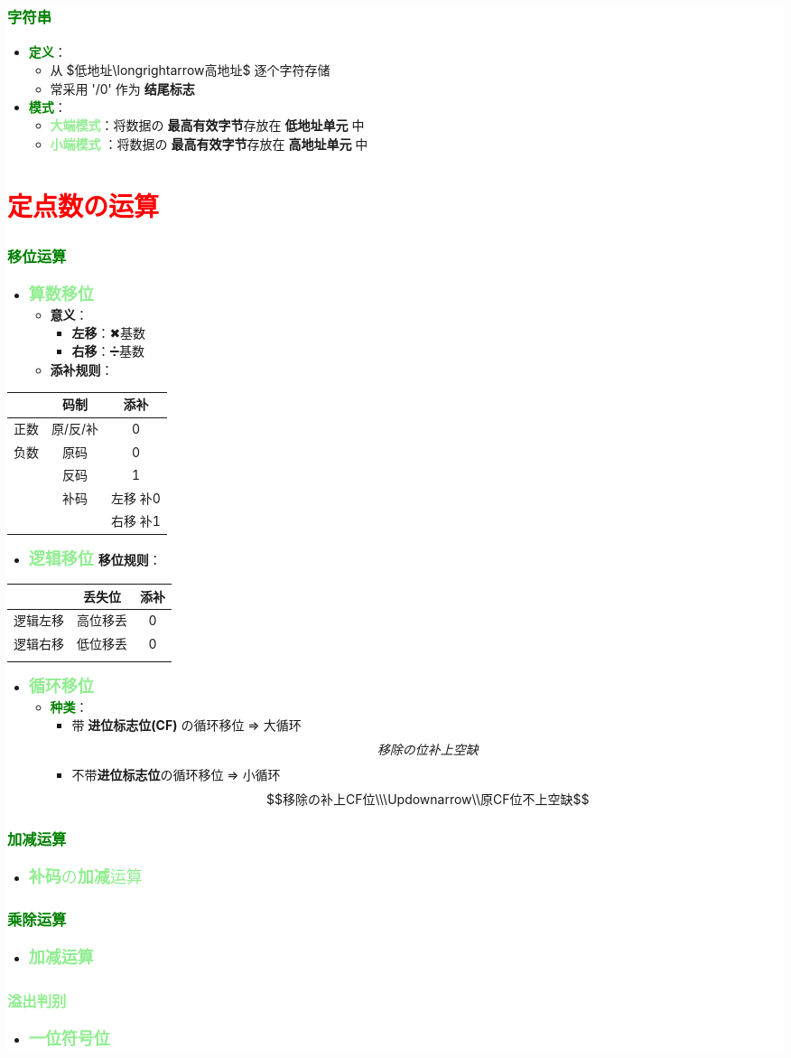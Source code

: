 ### <font color ='green'>**字符串** </font>
- <font color ='green'>**定义**</font>：
   - 从 $低地址\longrightarrow高地址$ 逐个字符存储
   - 常采用 '/0' 作为 **结尾标志**
- <font color ='green'>**模式**</font>：
   - <font color ='lightgreen'> **大端模式**</font>：将数据の **最高有效字节**存放在 **低地址单元** 中
   - <font color ='lightgreen'>**小端模式** </font>：将数据の **最高有效字节**存放在 **高地址单元** 中
# <font color ='red'>**定点数の运算**</font>
### <font color ='green'>**移位运算** </font>
- <font color ='lightgreen'><font size=4>**算数移位** </font></font> 
   - **意义**：
      - **左移**：✖基数
      - **右移**：➗基数
   - **添补规则**：

||码制|添补|
|:----:|:----:|:----:|
|正数|原/反/补|0|
|负数|原码|0|
||反码|1|
||补码|左移 补0|
|||右移 补1|

- <font color ='lightgreen'><font size=4>**逻辑移位** </font></font>
**移位规则**：

||丢失位|添补|
|:----:|:----:|:-----:|
|逻辑左移|高位移丢|0|
|逻辑右移|低位移丢|0|
|||
- <font color ='lightgreen'><font size=4>**循环移位** </font></font>
   - <font color ='green'>**种类**</font>：
      - 带 **进位标志位(CF)** の循环移位 $\Longrightarrow$ 大循环$$移除の位补上空缺$$ 
      - 不带**进位标志位**の循环移位  $\Longrightarrow$ 小循环$$移除の补上CF位\\\Updownarrow\\原CF位不上空缺$$
### <font color ='green'>**加减运算** </font>
- <font color ='lightgreen'><font size=4>**补码**の**加减**运算 </font></font>

### <font color ='green'>**乘除运算** </font>
- <font color ='lightgreen'><font size=4>**加减运算** </font></font>


### <font color ='lightgreen'>**溢出判别** </font> 
- <font color ='lightgreen'><font size=4>**一位符号位** </font></font>
